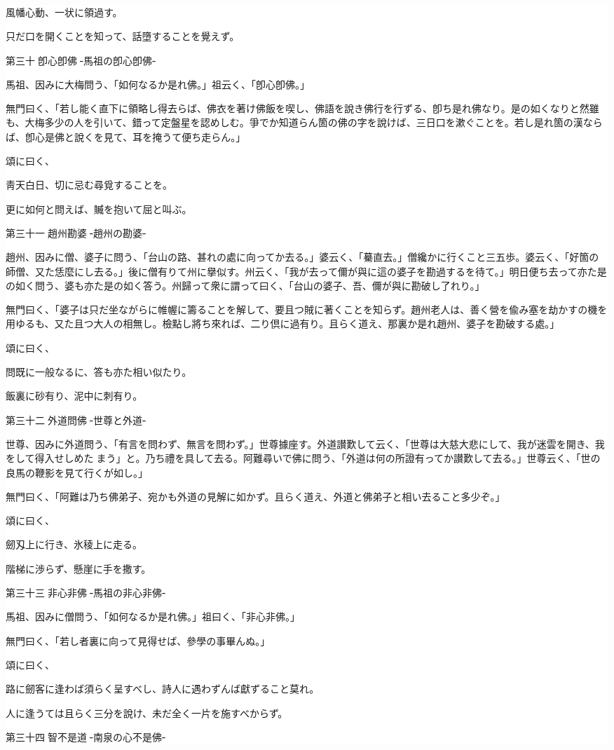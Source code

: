 風幡心動、一状に領過す。  

只だ口を開くことを知って、話墮することを覺えず。  

  

第三十 卽心卽佛 ‐馬祖の卽心卽佛‐  

 馬祖、因みに大梅問う、「如何なるか是れ佛。」祖云く、「卽心卽佛。」  

 無門曰く、「若し能く直下に領略し得去らば、佛衣を著け佛飯を喫し、佛語を說き佛行を行ずる、卽ち是れ佛なり。是の如くなりと然雖も、大梅多少の人を引いて、錯って定盤星を認めしむ。爭でか知道らん箇の佛の字を說けば、三日口を漱ぐことを。若し是れ箇の漢ならば、卽心是佛と說くを見て、耳を掩うて便ち走らん。」  

 頌に曰く、  

靑天白日、切に忌む尋覓することを。  

更に如何と問えば、贓を抱いて屈と叫ぶ。  

  

第三十一 趙州勘婆 ‐趙州の勘婆‐  

 趙州、因みに僧、婆子に問う、「台山の路、甚れの處に向ってか去る。」婆云く、「驀直去。」僧纔かに行くこと三五歩。婆云く、「好箇の師僧、又た恁麼にし去る。」後に僧有りて州に擧似す。州云く、「我が去って儞が與に這の婆子を勘過するを待て。」明日便ち去って亦た是の如く問う、婆も亦た是の如く答う。州歸って衆に謂って曰く、「台山の婆子、吾、儞が與に勘破し了れり。」  

 無門曰く、「婆子は只だ坐ながらに帷幄に籌ることを解して、要且つ賊に著くことを知らず。趙州老人は、善く營を偸み塞を劫かすの機を用ゆるも、又た且つ大人の相無し。檢點し將ち來れば、二り倶に過有り。且らく道え、那裏か是れ趙州、婆子を勘破する處。」  

 頌に曰く、  

問既に一般なるに、答も亦た相い似たり。  

飯裏に砂有り、泥中に刺有り。  

  

第三十二 外道問佛 ‐世尊と外道‐  

 
世尊、因みに外道問う、「有言を問わず、無言を問わず。」世尊據座す。外道讃歎して云く、「世尊は大慈大悲にして、我が迷雲を開き、我をして得入せしめた
まう」と。乃ち禮を具して去る。阿難尋いで佛に問う、「外道は何の所證有ってか讃歎して去る。」世尊云く、「世の良馬の鞭影を見て行くが如し。」  

 無門曰く、「阿難は乃ち佛弟子、宛かも外道の見解に如かず。且らく道え、外道と佛弟子と相い去ること多少ぞ。」  

 頌に曰く、  

劒刄上に行き、氷稜上に走る。  

階梯に渉らず、懸崖に手を撒す。  

  

第三十三 非心非佛 ‐馬祖の非心非佛‐  

 馬祖、因みに僧問う、「如何なるか是れ佛。」祖曰く、「非心非佛。」  

 無門曰く、「若し者裏に向って見得せば、參學の事畢んぬ。」  

 頌に曰く、  

路に劒客に逢わば須らく呈すべし、詩人に遇わずんば獻ずること莫れ。  

人に逢うては且らく三分を說け、未だ全く一片を施すべからず。  

  

第三十四 智不是道 ‐南泉の心不是佛‐  
